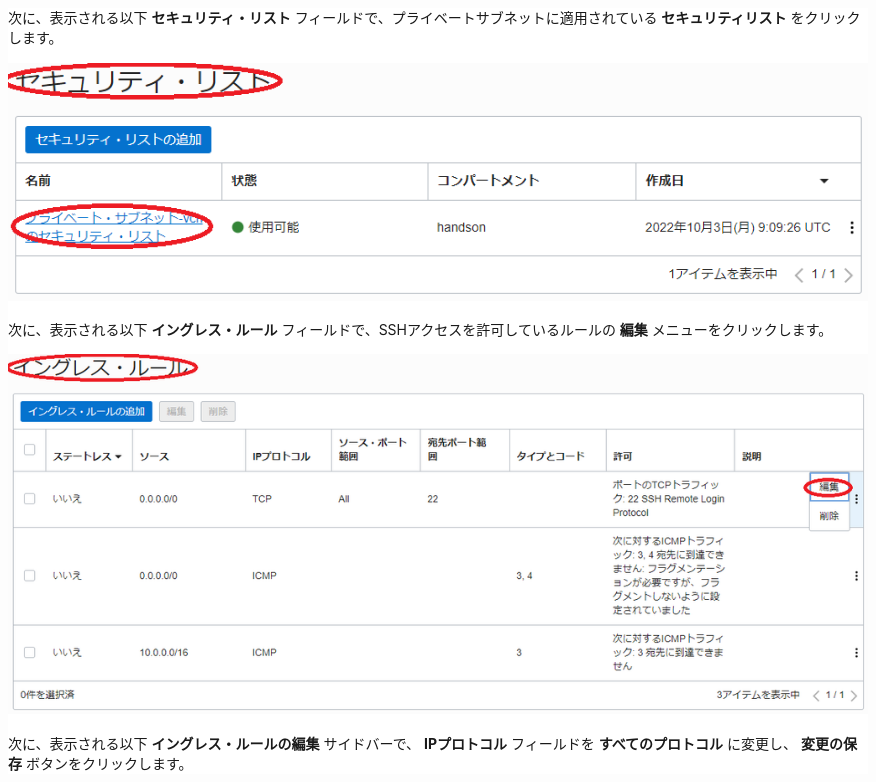 次に、表示される以下 **セキュリティ・リスト** フィールドで、プライベートサブネットに適用されている **セキュリティリスト** をクリックします。

![画面ショット](console_page21.png)

次に、表示される以下 **イングレス・ルール** フィールドで、SSHアクセスを許可しているルールの **編集** メニューをクリックします。

![画面ショット](console_page22.png)

次に、表示される以下 **イングレス・ルールの編集** サイドバーで、 **IPプロトコル** フィールドを **すべてのプロトコル** に変更し、 **変更の保存** ボタンをクリックします。

